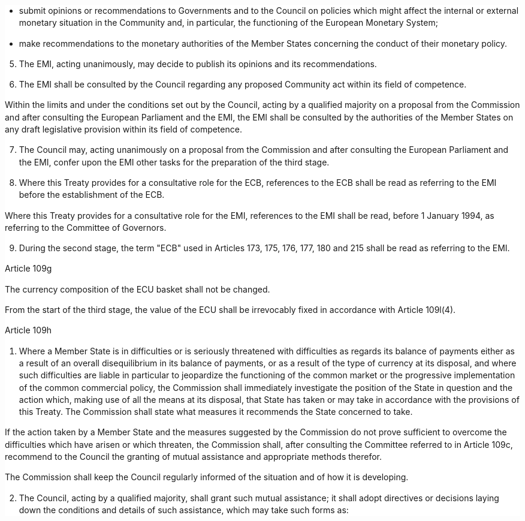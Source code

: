 - submit opinions or recommendations to Governments and to the Council on policies which might affect the internal or external monetary situation in the Community and, in particular, the functioning of the European Monetary System;

- make recommendations to the monetary authorities of the Member States concerning the conduct of their monetary policy.

5. The EMI, acting unanimously, may decide to publish its opinions and its recommendations.

6. The EMI shall be consulted by the Council regarding any proposed Community act within its field of competence.

Within the limits and under the conditions set out by the Council, acting by a qualified majority on a proposal from the Commission and after consulting the European Parliament and the EMI, the EMI shall be consulted by the authorities of the Member States on any draft legislative provision within its field of competence.

7. The Council may, acting unanimously on a proposal from the Commission and after consulting the European Parliament and the EMI, confer upon the EMI other tasks for the preparation of the third stage.

8. Where this Treaty provides for a consultative role for the ECB, references to the ECB shall be read as referring to the EMI before the establishment of the ECB.

Where this Treaty provides for a consultative role for the EMI, references to the EMI shall be read, before 1 January 1994, as referring to the Committee of Governors.

9. During the second stage, the term "ECB" used in Articles 173, 175, 176, 177, 180 and 215 shall be read as referring to the EMI.

Article 109g

The currency composition of the ECU basket shall not be changed.

From the start of the third stage, the value of the ECU shall be irrevocably fixed in accordance with Article 109l(4).

Article 109h

1. Where a Member State is in difficulties or is seriously threatened with difficulties as regards its balance of payments either as a result of an overall disequilibrium in its balance of payments, or as a result of the type of currency at its disposal, and where such difficulties are liable in particular to jeopardize the functioning of the common market or the progressive implementation of the common commercial policy, the Commission shall immediately investigate the position of the State in question and the action which, making use of all the means at its disposal, that State has taken or may take in accordance with the provisions of this Treaty. The Commission shall state what measures it recommends the State concerned to take.

If the action taken by a Member State and the measures suggested by the Commission do not prove sufficient to overcome the difficulties which have arisen or which threaten, the Commission shall, after consulting the Committee referred to in Article 109c, recommend to the Council the granting of mutual assistance and appropriate methods therefor.

The Commission shall keep the Council regularly informed of the situation and of how it is developing.

2. The Council, acting by a qualified majority, shall grant such mutual assistance; it shall adopt directives or decisions laying down the conditions and details of such assistance, which may take such forms as:
